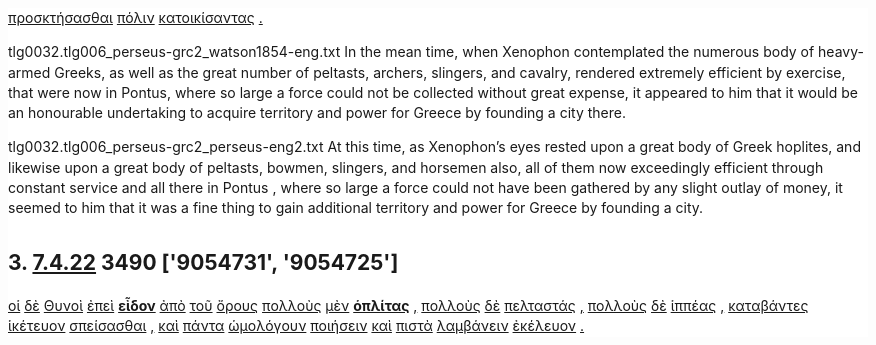 [προσκτήσασθαι](https://atlas-test.fly.dev/morphology/lemmas/?lang=grc&q=προσκτάομαι "προσκτάομαι v--anm--- to gain, get") [πόλιν](https://atlas-test.fly.dev/morphology/lemmas/?lang=grc&q=πόλις "πόλις n-s---fa- a city") [κατοικίσαντας](https://atlas-test.fly.dev/morphology/lemmas/?lang=grc&q=κατοικίζω "κατοικίζω v-papama- settle") [.](https://atlas-test.fly.dev/morphology/lemmas/?lang=grc&q=. ". u-------- NoDef") 


tlg0032.tlg006_perseus-grc2_watson1854-eng.txt In the mean time, when Xenophon contemplated the numerous body of heavy-armed Greeks, as well as the great number of peltasts, archers, slingers, and cavalry, rendered extremely efficient by exercise, that were now in Pontus, where so large a force could not be collected without great expense, it appeared to him that it would be an honourable undertaking to acquire territory and power for Greece by founding a city there. 

tlg0032.tlg006_perseus-grc2_perseus-eng2.txt At this time, as Xenophon’s eyes rested upon a great body of Greek hoplites, and likewise upon a great body of peltasts, bowmen, slingers, and horsemen also, all of them now exceedingly efficient through constant service and all there in  Pontus , where so large a force could not have been gathered by any slight outlay of money, it seemed to him that it was a fine thing to gain additional territory and power for  Greece  by founding a city. 

## 3. [7.4.22](https://beyond-translation.perseus.org/reader/urn:cts:greekLit:tlg0032.tlg006.perseus-grc2:7.4.22?mode=syntax-trees) 3490 ['9054731', '9054725']
[οἱ](https://atlas-test.fly.dev/morphology/lemmas/?lang=grc&q=ὁ "ὁ l-p---mn- the") [δὲ](https://atlas-test.fly.dev/morphology/lemmas/?lang=grc&q=δέ "δέ b-------- but") [Θυνοὶ](https://atlas-test.fly.dev/morphology/lemmas/?lang=grc&q=Θυνοί "Θυνοί n-p---mn- NoDef") [ἐπεὶ](https://atlas-test.fly.dev/morphology/lemmas/?lang=grc&q=ἐπεί "ἐπεί c-------- after, since, when") **[εἶδον](https://atlas-test.fly.dev/morphology/lemmas/?lang=grc&q=ὁράω "ὁράω v3paia--- to see")** [ἀπὸ](https://atlas-test.fly.dev/morphology/lemmas/?lang=grc&q=ἀπό "ἀπό r-------- from, away from. c. gen.") [τοῦ](https://atlas-test.fly.dev/morphology/lemmas/?lang=grc&q=ὁ "ὁ l-s---ng- the") [ὄρους](https://atlas-test.fly.dev/morphology/lemmas/?lang=grc&q=ὄρος "ὄρος n-s---ng- a mountain, hill") [πολλοὺς](https://atlas-test.fly.dev/morphology/lemmas/?lang=grc&q=πολύς "πολύς a-p---ma- much, many") [μὲν](https://atlas-test.fly.dev/morphology/lemmas/?lang=grc&q=μέν "μέν d-------- on the one hand, on the other hand") **[ὁπλίτας](https://atlas-test.fly.dev/morphology/lemmas/?lang=grc&q=ὁπλίτης "ὁπλίτης n-p---ma- heavy-armed, armed")** [,](https://atlas-test.fly.dev/morphology/lemmas/?lang=grc&q=, ", u-------- NoDef") [πολλοὺς](https://atlas-test.fly.dev/morphology/lemmas/?lang=grc&q=πολύς "πολύς a-p---ma- much, many") [δὲ](https://atlas-test.fly.dev/morphology/lemmas/?lang=grc&q=δέ "δέ b-------- but") [πελταστάς](https://atlas-test.fly.dev/morphology/lemmas/?lang=grc&q=πελταστής "πελταστής n-p---ma- one who bears a light shield") [,](https://atlas-test.fly.dev/morphology/lemmas/?lang=grc&q=, ", u-------- NoDef") [πολλοὺς](https://atlas-test.fly.dev/morphology/lemmas/?lang=grc&q=πολύς "πολύς a-p---ma- much, many") [δὲ](https://atlas-test.fly.dev/morphology/lemmas/?lang=grc&q=δέ "δέ b-------- but") [ἱππέας](https://atlas-test.fly.dev/morphology/lemmas/?lang=grc&q=ἱππεύς "ἱππεύς n-p---ma- a horseman") [,](https://atlas-test.fly.dev/morphology/lemmas/?lang=grc&q=, ", u-------- NoDef") [καταβάντες](https://atlas-test.fly.dev/morphology/lemmas/?lang=grc&q=καταβαίνω "καταβαίνω v-papamn- to step down, go") [ἱκέτευον](https://atlas-test.fly.dev/morphology/lemmas/?lang=grc&q=ἱκετεύω "ἱκετεύω v3piia--- to approach as a suppliant") [σπείσασθαι](https://atlas-test.fly.dev/morphology/lemmas/?lang=grc&q=σπένδω "σπένδω v--anm--- to pour a libation, (mid.) to make a treaty") [,](https://atlas-test.fly.dev/morphology/lemmas/?lang=grc&q=, ", u-------- NoDef") [καὶ](https://atlas-test.fly.dev/morphology/lemmas/?lang=grc&q=καί "καί b-------- and, also") [πάντα](https://atlas-test.fly.dev/morphology/lemmas/?lang=grc&q=πᾶς "πᾶς a-p---na- all, the whole") [ὡμολόγουν](https://atlas-test.fly.dev/morphology/lemmas/?lang=grc&q=ὁμολογέω "ὁμολογέω v3piia--- agree, say the same thing as") [ποιήσειν](https://atlas-test.fly.dev/morphology/lemmas/?lang=grc&q=ποιέω "ποιέω v--fna--- to make, to do") [καὶ](https://atlas-test.fly.dev/morphology/lemmas/?lang=grc&q=καί "καί b-------- and, also") [πιστὰ](https://atlas-test.fly.dev/morphology/lemmas/?lang=grc&q=πιστός "πιστός a-p---na- liquid (medicines)") [λαμβάνειν](https://atlas-test.fly.dev/morphology/lemmas/?lang=grc&q=λαμβάνω "λαμβάνω v--pna--- to take, seize, receive") [ἐκέλευον](https://atlas-test.fly.dev/morphology/lemmas/?lang=grc&q=κελεύω "κελεύω v3piia--- to urge") [.](https://atlas-test.fly.dev/morphology/lemmas/?lang=grc&q=. ". u-------- NoDef") 

